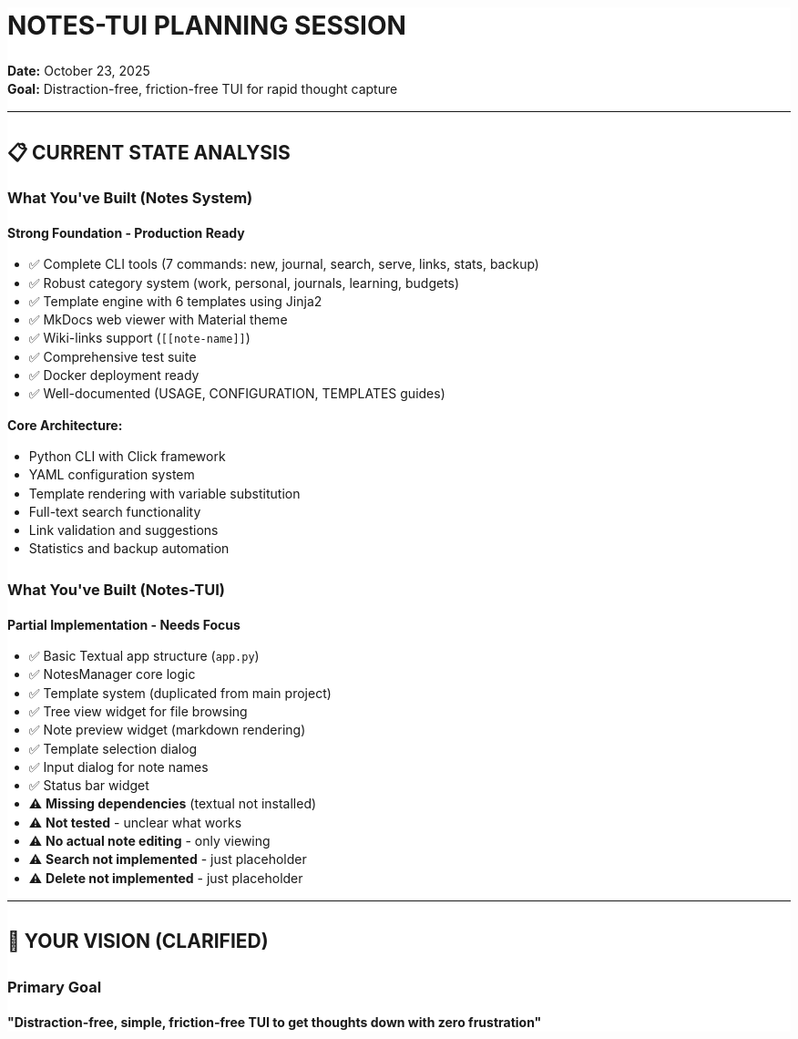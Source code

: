 # NOTES-TUI PLANNING SESSION
**Date:** October 23, 2025  
**Goal:** Distraction-free, friction-free TUI for rapid thought capture

---

## 📋 CURRENT STATE ANALYSIS

### What You've Built (Notes System)
**Strong Foundation - Production Ready**
- ✅ Complete CLI tools (7 commands: new, journal, search, serve, links, stats, backup)
- ✅ Robust category system (work, personal, journals, learning, budgets)
- ✅ Template engine with 6 templates using Jinja2
- ✅ MkDocs web viewer with Material theme
- ✅ Wiki-links support (`[[note-name]]`)
- ✅ Comprehensive test suite
- ✅ Docker deployment ready
- ✅ Well-documented (USAGE, CONFIGURATION, TEMPLATES guides)

**Core Architecture:**
- Python CLI with Click framework
- YAML configuration system
- Template rendering with variable substitution
- Full-text search functionality
- Link validation and suggestions
- Statistics and backup automation

### What You've Built (Notes-TUI)
**Partial Implementation - Needs Focus**
- ✅ Basic Textual app structure (`app.py`)
- ✅ NotesManager core logic
- ✅ Template system (duplicated from main project)
- ✅ Tree view widget for file browsing
- ✅ Note preview widget (markdown rendering)
- ✅ Template selection dialog
- ✅ Input dialog for note names
- ✅ Status bar widget
- ⚠️ **Missing dependencies** (textual not installed)
- ⚠️ **Not tested** - unclear what works
- ⚠️ **No actual note editing** - only viewing
- ⚠️ **Search not implemented** - just placeholder
- ⚠️ **Delete not implemented** - just placeholder

---

## 🎯 YOUR VISION (CLARIFIED)

### Primary Goal
**"Distraction-free, simple, friction-free TUI to get thoughts down with zero frustration"**
